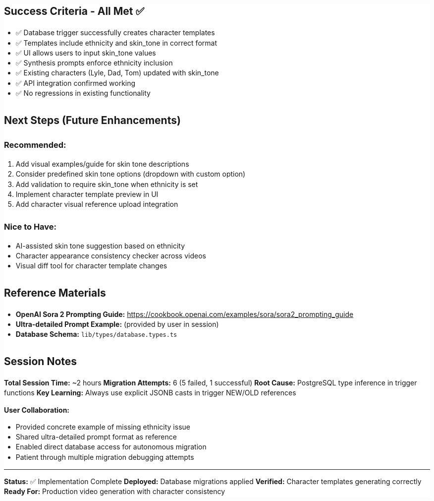 ## Success Criteria - All Met ✅

- ✅ Database trigger successfully creates character templates
- ✅ Templates include ethnicity and skin_tone in correct format
- ✅ UI allows users to input skin_tone values
- ✅ Synthesis prompts enforce ethnicity inclusion
- ✅ Existing characters (Lyle, Dad, Tom) updated with skin_tone
- ✅ API integration confirmed working
- ✅ No regressions in existing functionality

## Next Steps (Future Enhancements)

### Recommended:
1. Add visual examples/guide for skin tone descriptions
2. Consider predefined skin tone options (dropdown with custom option)
3. Add validation to require skin_tone when ethnicity is set
4. Implement character template preview in UI
5. Add character visual reference upload integration

### Nice to Have:
- AI-assisted skin tone suggestion based on ethnicity
- Character appearance consistency checker across videos
- Visual diff tool for character template changes

## Reference Materials

- **OpenAI Sora 2 Prompting Guide:** https://cookbook.openai.com/examples/sora/sora2_prompting_guide
- **Ultra-detailed Prompt Example:** (provided by user in session)
- **Database Schema:** `lib/types/database.types.ts`

## Session Notes

**Total Session Time:** ~2 hours
**Migration Attempts:** 6 (5 failed, 1 successful)
**Root Cause:** PostgreSQL type inference in trigger functions
**Key Learning:** Always use explicit JSONB casts in trigger NEW/OLD references

**User Collaboration:**
- Provided concrete example of missing ethnicity issue
- Shared ultra-detailed prompt format as reference
- Enabled direct database access for autonomous migration
- Patient through multiple migration debugging attempts

---

**Status:** ✅ Implementation Complete
**Deployed:** Database migrations applied
**Verified:** Character templates generating correctly
**Ready For:** Production video generation with character consistency

